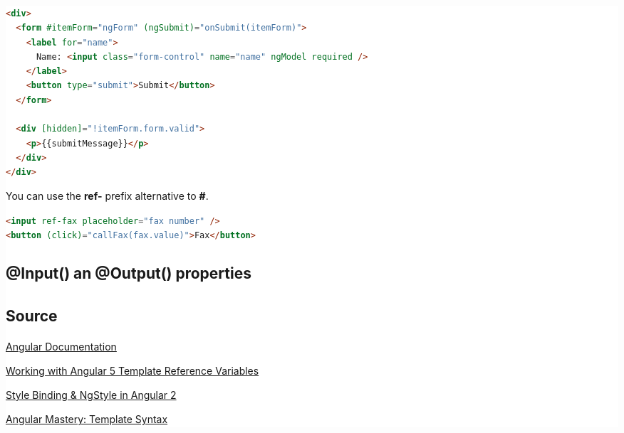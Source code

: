 ```html
<div>
  <form #itemForm="ngForm" (ngSubmit)="onSubmit(itemForm)">
    <label for="name">
      Name: <input class="form-control" name="name" ngModel required />
    </label>
    <button type="submit">Submit</button>
  </form>

  <div [hidden]="!itemForm.form.valid">
    <p>{{submitMessage}}</p>
  </div>
</div>

```
You can use the **ref-** prefix alternative to **#**.

```html
<input ref-fax placeholder="fax number" />
<button (click)="callFax(fax.value)">Fax</button>

```

## @Input() an @Output() properties


## Source
[Angular Documentation](https://angular.io/guide/template-syntax)

[Working with Angular 5 Template Reference Variables](https://itnext.io/working-with-angular-5-template-reference-variable-e5aa59fb9af)

[Style Binding & NgStyle in Angular 2](https://alligator.io/angular/style-binding-ngstyle-angular/)

[Angular Mastery: Template Syntax](https://medium.com/angular-in-depth/angular-mastery-template-syntax-194bffe2ad6f)


